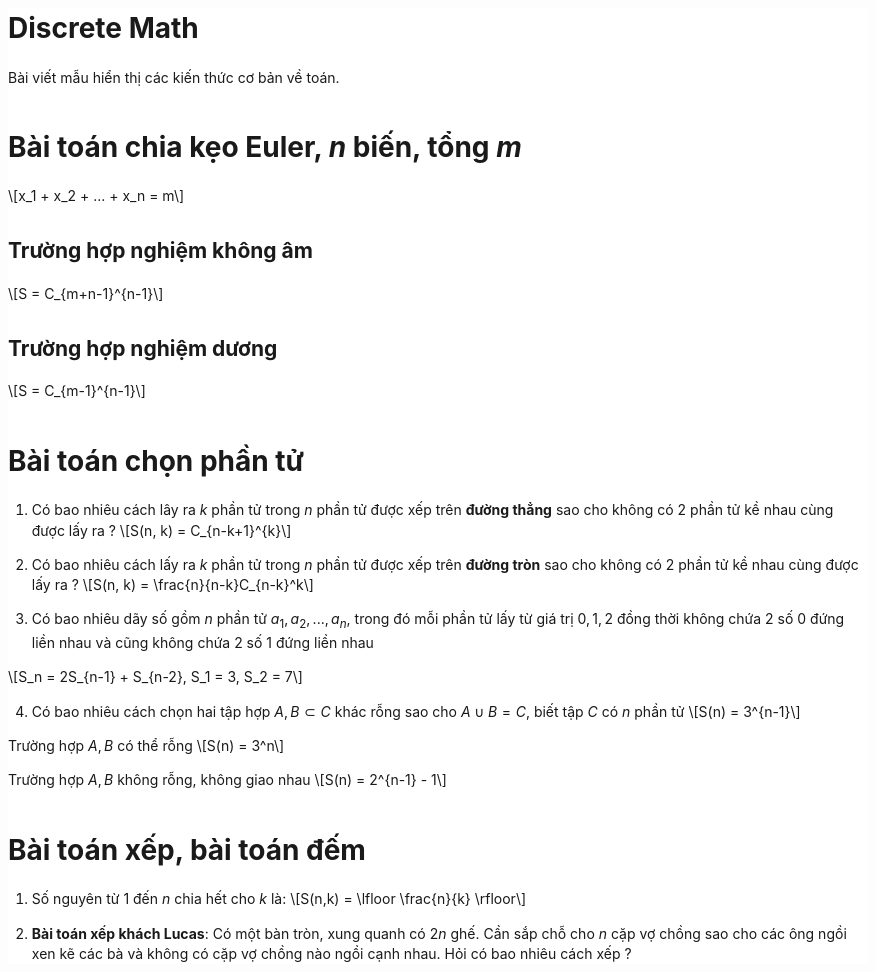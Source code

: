 # Discrete Math


Bài viết mẫu hiển thị các kiến thức cơ bản về toán.




# Bài toán chia kẹo Euler, $n$ biến, tổng $m$

\\[x_1 + x_2 + ... + x_n = m\\]

## Trường hợp nghiệm không âm

\\[S = C_{m+n-1}^{n-1}\\]

## Trường hợp nghiệm dương

\\[S = C_{m-1}^{n-1}\\]

# Bài toán chọn phần tử

1. Có bao nhiêu cách lây ra $k$ phần tử trong $n$ phần tử được xếp trên **đường thẳng** sao cho không có 2 phần tử kề nhau cùng được lấy ra ? 
\\[S(n, k) = C_{n-k+1}^{k}\\] 

2. Có bao nhiêu cách lấy ra $k$ phần tử trong $n$ phần tử được xếp trên **đường tròn** sao cho không có 2 phần tử kề nhau cùng được lấy ra ?
\\[S(n, k) = \frac{n}{n-k}C_{n-k}^k\\]

3. Có bao nhiêu dãy số gồm $n$ phần tử $a_1, a_2, ... , a_n$, trong đó mỗi phần tử lấy từ giá trị $0, 1, 2$ đồng thời không chứa 2 số $0$ đứng liền nhau và cũng không chứa 2 số $1$ đứng liền nhau

\\[S_n = 2S_{n-1} + S_{n-2}, S_1 = 3, S_2 = 7\\]

4. Có bao nhiêu cách chọn hai tập hợp $A, B \subset C$ khác rỗng sao cho $A \cup B = C$, biết tập $C$ có $n$ phần tử
\\[S(n) = 3^{n-1}\\]

Trường hợp $A, B$ có thể rỗng
\\[S(n) = 3^n\\]

Trường hợp $A, B$ không rỗng, không giao nhau
\\[S(n) = 2^{n-1} - 1\\]

# Bài toán xếp, bài toán đếm
1. Số nguyên từ $1$ đến $n$ chia hết cho $k$ là: 
\\[S(n,k) = \lfloor \frac{n}{k} \rfloor\\]

2. **Bài toán xếp khách Lucas**: Có một bàn tròn, xung quanh có $2n$ ghế. Cần sắp chỗ cho $n$ cặp vợ chồng sao cho các ông ngồi xen kẽ các bà và không có cặp vợ chồng nào ngồi cạnh nhau. Hỏi có bao nhiêu cách xếp ?
